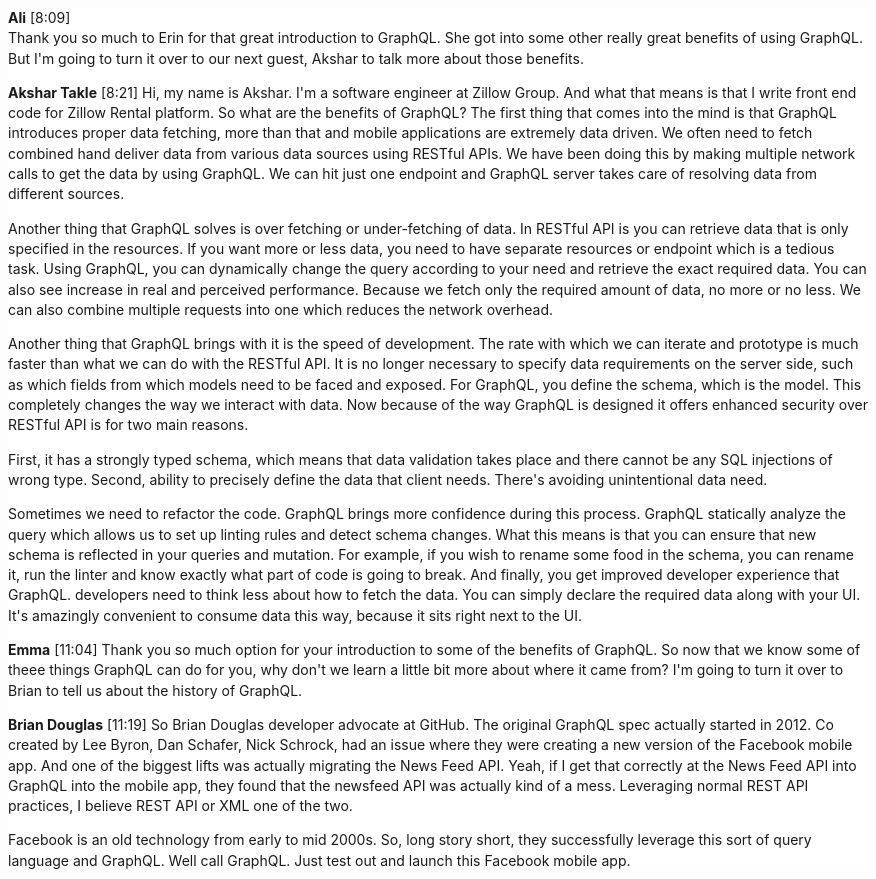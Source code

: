 **Ali** [8:09]  
Thank you so much to Erin for that great introduction to GraphQL. She got into some other really great benefits of using GraphQL. But I'm going to turn it over to our next guest, Akshar to talk more about those benefits.

**Akshar Takle** [8:21]
Hi, my name is Akshar. I'm a software engineer at Zillow Group. And what that means is that I write front end code for Zillow Rental platform. So what are the benefits of GraphQL? The first thing that comes into the mind is that GraphQL introduces proper data fetching, more than that and mobile applications are extremely data driven. We often need to fetch combined hand deliver data from various data sources using RESTful APIs. We have been doing this by making multiple network calls to get the data by using GraphQL. We can hit just one endpoint and GraphQL server takes care of resolving data from different sources.

Another thing that GraphQL solves is over fetching or under-fetching of data. In RESTful API is you can retrieve data that is only specified in the resources. If you want more or less data, you need to have separate resources or endpoint which is a tedious task. Using GraphQL, you can dynamically change the query according to your need and retrieve the exact required data. You can also see increase in real and perceived performance. Because we fetch only the required amount of data, no more or no less. We can also combine multiple requests into one which reduces the network overhead.

Another thing that GraphQL brings with it is the speed of development. The rate with which we can iterate and prototype is much faster than what we can do with the RESTful API. It is no longer necessary to specify data requirements on the server side, such as which fields from which models need to be faced and exposed. For GraphQL, you define the schema, which is the model. This completely changes the way we interact with data. Now because of the way GraphQL is designed it offers enhanced security over RESTful API is for two main reasons.

First, it has a strongly typed schema, which means that data validation takes place and there cannot be any SQL injections of wrong type. Second, ability to precisely define the data that client needs. There's avoiding unintentional data need.

Sometimes we need to refactor the code. GraphQL brings more confidence during this process. GraphQL statically analyze the query which allows us to set up linting rules and detect schema changes. What this means is that you can ensure that new schema is reflected in your queries and mutation. For example, if you wish to rename some food in the schema, you can rename it, run the linter and know exactly what part of code is going to break. And finally, you get improved developer experience that GraphQL. developers need to think less about how to fetch the data. You can simply declare the required data along with your UI. It's amazingly convenient to consume data this way, because it sits right next to the UI.

**Emma** [11:04]
Thank you so much option for your introduction to some of the benefits of GraphQL. So now that we know some of theee things GraphQL can do for you, why don't we learn a little bit more about where it came from? I'm going to turn it over to Brian to tell us about the history of GraphQL.

**Brian Douglas** [11:19]
So Brian Douglas developer advocate at GitHub. The original GraphQL spec actually started in 2012. Co created by Lee Byron, Dan Schafer, Nick Schrock, had an issue where they were creating a new version of the Facebook mobile app. And one of the biggest lifts was actually migrating the News Feed API. Yeah, if I get that correctly at the News Feed API into GraphQL into the mobile app, they found that the newsfeed API was actually kind of a mess. Leveraging normal REST API practices, I believe REST API or XML one of the two.

Facebook is an old technology from early to mid 2000s. So, long story short, they successfully leverage this sort of query language and GraphQL. Well call GraphQL. Just test out and launch this Facebook mobile app.
